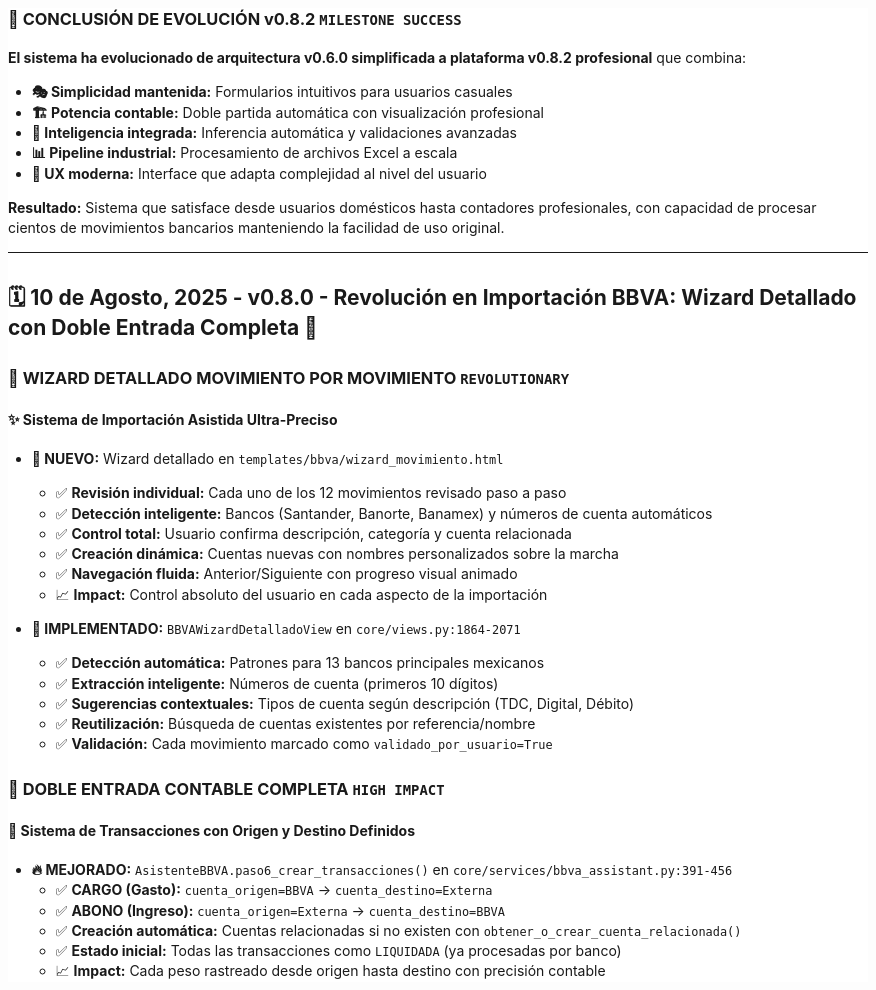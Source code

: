 ### 🎉 **CONCLUSIÓN DE EVOLUCIÓN v0.8.2** `MILESTONE SUCCESS`

**El sistema ha evolucionado de arquitectura v0.6.0 simplificada a plataforma v0.8.2 profesional** que combina:

- **🎭 Simplicidad mantenida:** Formularios intuitivos para usuarios casuales
- **🏗️ Potencia contable:** Doble partida automática con visualización profesional
- **🤖 Inteligencia integrada:** Inferencia automática y validaciones avanzadas
- **📊 Pipeline industrial:** Procesamiento de archivos Excel a escala
- **🎨 UX moderna:** Interface que adapta complejidad al nivel del usuario

**Resultado:** Sistema que satisface desde usuarios domésticos hasta contadores profesionales, con capacidad de procesar cientos de movimientos bancarios manteniendo la facilidad de uso original.

---

## 🗓️ 10 de Agosto, 2025 - v0.8.0 - Revolución en Importación BBVA: Wizard Detallado con Doble Entrada Completa 🎯

### 🎨 **WIZARD DETALLADO MOVIMIENTO POR MOVIMIENTO** `REVOLUTIONARY`
#### ✨ **Sistema de Importación Asistida Ultra-Preciso**

- **🚀 NUEVO:** Wizard detallado en `templates/bbva/wizard_movimiento.html`
  - ✅ **Revisión individual:** Cada uno de los 12 movimientos revisado paso a paso
  - ✅ **Detección inteligente:** Bancos (Santander, Banorte, Banamex) y números de cuenta automáticos
  - ✅ **Control total:** Usuario confirma descripción, categoría y cuenta relacionada
  - ✅ **Creación dinámica:** Cuentas nuevas con nombres personalizados sobre la marcha
  - ✅ **Navegación fluida:** Anterior/Siguiente con progreso visual animado
  - 📈 **Impact:** Control absoluto del usuario en cada aspecto de la importación

- **🎯 IMPLEMENTADO:** `BBVAWizardDetalladoView` en `core/views.py:1864-2071`
  - ✅ **Detección automática:** Patrones para 13 bancos principales mexicanos
  - ✅ **Extracción inteligente:** Números de cuenta (primeros 10 dígitos)
  - ✅ **Sugerencias contextuales:** Tipos de cuenta según descripción (TDC, Digital, Débito)
  - ✅ **Reutilización:** Búsqueda de cuentas existentes por referencia/nombre
  - ✅ **Validación:** Cada movimiento marcado como `validado_por_usuario=True`

### 🏦 **DOBLE ENTRADA CONTABLE COMPLETA** `HIGH IMPACT`
#### 🔄 **Sistema de Transacciones con Origen y Destino Definidos**

- **🔥 MEJORADO:** `AsistenteBBVA.paso6_crear_transacciones()` en `core/services/bbva_assistant.py:391-456`
  - ✅ **CARGO (Gasto):** `cuenta_origen=BBVA` → `cuenta_destino=Externa`
  - ✅ **ABONO (Ingreso):** `cuenta_origen=Externa` → `cuenta_destino=BBVA`
  - ✅ **Creación automática:** Cuentas relacionadas si no existen con `obtener_o_crear_cuenta_relacionada()`
  - ✅ **Estado inicial:** Todas las transacciones como `LIQUIDADA` (ya procesadas por banco)
  - 📈 **Impact:** Cada peso rastreado desde origen hasta destino con precisión contable

